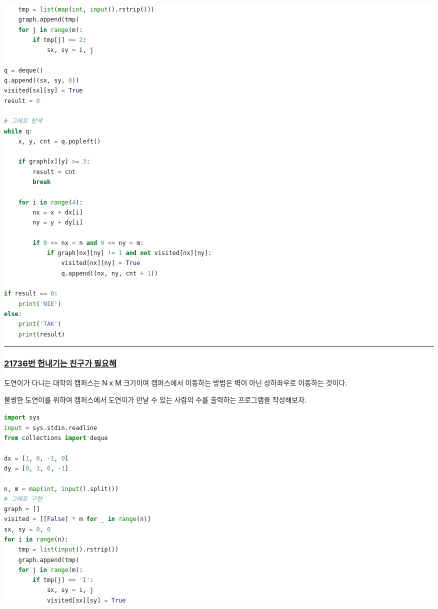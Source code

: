 ```python
    tmp = list(map(int, input().rstrip()))
    graph.append(tmp)
    for j in range(m):
        if tmp[j] == 2:
            sx, sy = i, j

q = deque()
q.append((sx, sy, 0))
visited[sx][sy] = True
result = 0

# 그래프 탐색
while q:
    x, y, cnt = q.popleft()

    if graph[x][y] >= 3:
        result = cnt
        break

    for i in range(4):
        nx = x + dx[i]
        ny = y + dy[i]

        if 0 <= nx < n and 0 <= ny < m:
            if graph[nx][ny] != 1 and not visited[nx][ny]:
                visited[nx][ny] = True
                q.append((nx, ny, cnt + 1))

if result == 0:
    print('NIE')
else:
    print('TAK')
    print(result)
```

---

### [21736번 헌내기는 친구가 필요해](https://www.acmicpc.net/problem/21736)

도연이가 다니는 대학의 캠퍼스는 N x M 크기이며 캠퍼스에서 이동하는 방법은 벽이 아닌 상하좌우로 이동하는 것이다.

불쌍한 도연이를 위하여 캠퍼스에서 도연이가 만날 수 있는 사람의 수를 출력하는 프로그램을 작성해보자.

```python
import sys
input = sys.stdin.readline
from collections import deque

dx = [1, 0, -1, 0]
dy = [0, 1, 0, -1]

n, m = map(int, input().split())
# 그래프 구현
graph = []
visited = [[False] * m for _ in range(n)]
sx, sy = 0, 0
for i in range(n):
    tmp = list(input().rstrip())
    graph.append(tmp)
    for j in range(m):
        if tmp[j] == 'I':
            sx, sy = i, j
            visited[sx][sy] = True
```